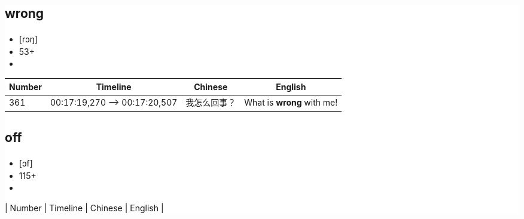 ## wrong
* [rɔŋ] 
* 53+
* 

| Number  | Timeline  | Chinese  | English  | 
| :-------- | :---------: | :---------: | :---------: | 
|361|00:17:19,270 --> 00:17:20,507|我怎么回事？ |What is <b>wrong</b> with me! |

## off
* [ɔf] 
* 115+
* 

| Number  | Timeline  | Chinese  | English  | 
